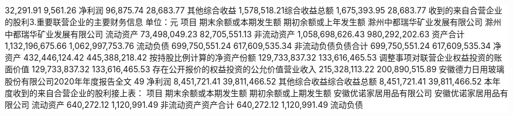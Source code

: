32,291.91
9,561.26
净利润
96,875.74
28,683.77
其他综合收益
1,578,518.21综合收益总额
1,675,393.95
28,683.77
收到的来自合营企业的股利3.重要联营企业的主要财务信息
单位：元
项目
期末余额或本期发生额
期初余额或上年发生额
滁州中都瑞华矿业发展有限公司
滁州中都瑞华矿业发展有限公司
流动资产
73,498,049.23
82,705,551.13
非流动资产
1,058,698,626.43
980,292,202.63
资产合计
1,132,196,675.66
1,062,997,753.76
流动负债
699,750,551.24
617,609,535.34
非流动负债负债合计
699,750,551.24
617,609,535.34
净资产
432,446,124.42
445,388,218.42
按持股比例计算的净资产份额
129,733,837.32
133,616,465.53
调整事项对联营企业权益投资的账面价值
129,733,837.32
133,616,465.53
存在公开报价的权益投资的公允价值营业收入
215,328,113.22
200,890,515.89
安徽德力日用玻璃股份有限公司2020年年度报告全文
49
净利润
8,451,721.41
39,811,466.52
其他综合收益综合收益总额
8,451,721.41
39,811,466.52
本年度收到的来自合营企业的股利接上表：
项目
期末余额或本期发生额
期初余额或上期发生额
安徽优诺家居用品有限公司
安徽优诺家居用品有限公司
流动资产
640,272.12
1,120,991.49
非流动资产资产合计
640,272.12
1,120,991.49
流动负债